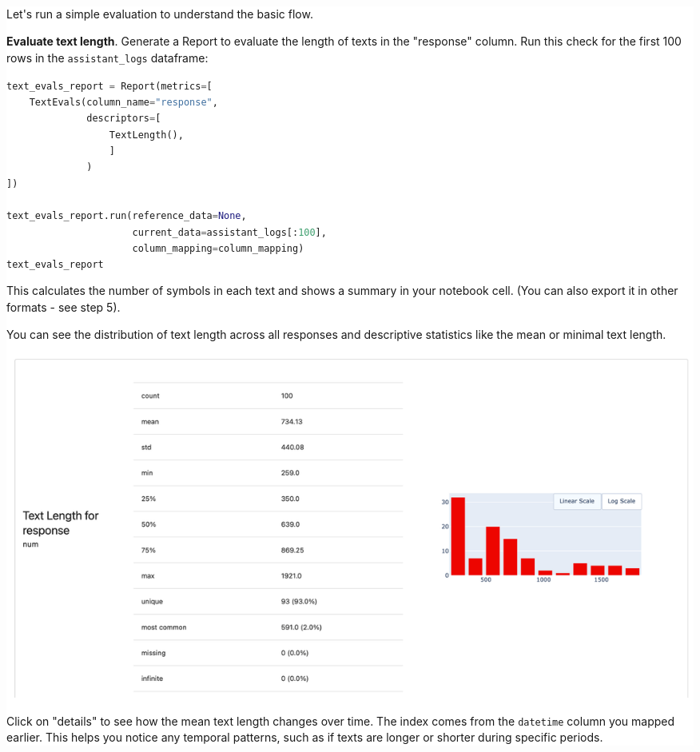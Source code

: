 Let's run a simple evaluation to understand the basic flow.

**Evaluate text length**. Generate a Report to evaluate the length of texts in the "response" column. Run this check for the first 100 rows in the `assistant_logs` dataframe:

```python
text_evals_report = Report(metrics=[
    TextEvals(column_name="response",
              descriptors=[
                  TextLength(),
                  ]
              )
])

text_evals_report.run(reference_data=None,
                      current_data=assistant_logs[:100],
                      column_mapping=column_mapping)
text_evals_report
```

This calculates the number of symbols in each text and shows a summary in your notebook cell. (You can also export it in other formats - see step 5).

You can see the distribution of text length across all responses and descriptive statistics like the mean or minimal text length.

![](../.gitbook/assets/cloud/llm_tutorial_text_length-min.png)

Click on "details" to see how the mean text length changes over time. The index comes from the `datetime` column you mapped earlier. This helps you notice any temporal patterns, such as if texts are longer or shorter during specific periods.
